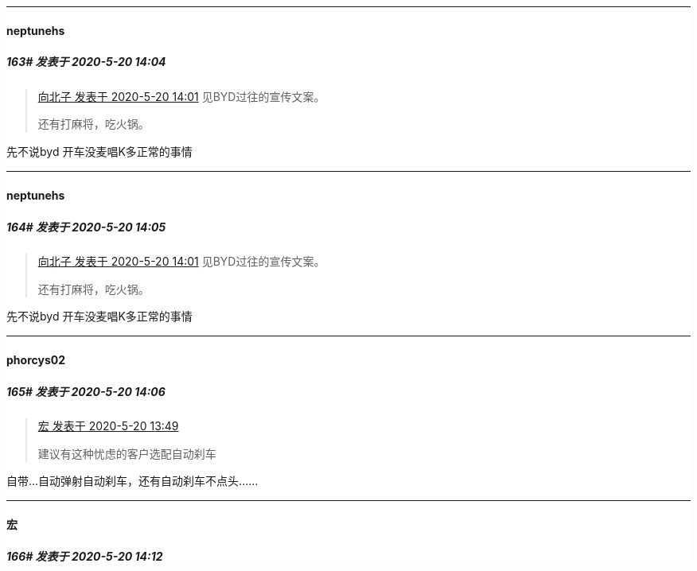 -----

####  neptunehs  
##### 163#       发表于 2020-5-20 14:04



<blockquote><a href="httphttps://bbs.saraba1st.com/2b/forum.php?mod=redirect&amp;goto=findpost&amp;pid=47488534&amp;ptid=1936384" target="_blank">向北子 发表于 2020-5-20 14:01</a>
见BYD过往的宣传文案。

还有打麻将，吃火锅。</blockquote>
先不说byd 开车没麦唱K多正常的事情







-----

####  neptunehs  
##### 164#       发表于 2020-5-20 14:05



<blockquote><a href="httphttps://bbs.saraba1st.com/2b/forum.php?mod=redirect&amp;goto=findpost&amp;pid=47488534&amp;ptid=1936384" target="_blank">向北子 发表于 2020-5-20 14:01</a>
见BYD过往的宣传文案。

还有打麻将，吃火锅。</blockquote>
先不说byd 开车没麦唱K多正常的事情







-----

####  phorcys02  
##### 165#       发表于 2020-5-20 14:06



<blockquote><a href="httphttps://bbs.saraba1st.com/2b/forum.php?mod=redirect&amp;goto=findpost&amp;pid=47488376&amp;ptid=1936384" target="_blank">宏 发表于 2020-5-20 13:49</a>

建议有这种忧虑的客户选配自动刹车</blockquote>
自带...自动弹射自动刹车，还有自动刹车不点头......







-----

####  宏  
##### 166#       发表于 2020-5-20 14:12


